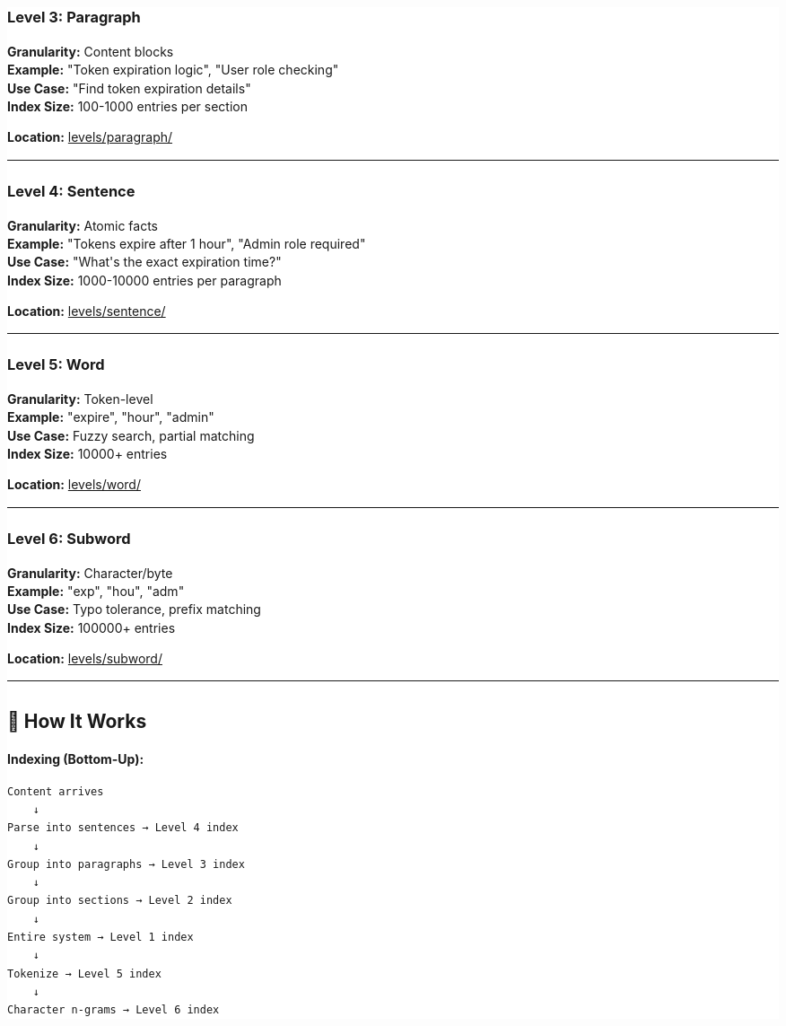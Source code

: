 ### **Level 3: Paragraph**
**Granularity:** Content blocks  
**Example:** "Token expiration logic", "User role checking"  
**Use Case:** "Find token expiration details"  
**Index Size:** 100-1000 entries per section

**Location:** [levels/paragraph/](levels/paragraph/)

---

### **Level 4: Sentence**
**Granularity:** Atomic facts  
**Example:** "Tokens expire after 1 hour", "Admin role required"  
**Use Case:** "What's the exact expiration time?"  
**Index Size:** 1000-10000 entries per paragraph

**Location:** [levels/sentence/](levels/sentence/)

---

### **Level 5: Word**
**Granularity:** Token-level  
**Example:** "expire", "hour", "admin"  
**Use Case:** Fuzzy search, partial matching  
**Index Size:** 10000+ entries

**Location:** [levels/word/](levels/word/)

---

### **Level 6: Subword**
**Granularity:** Character/byte  
**Example:** "exp", "hou", "adm"  
**Use Case:** Typo tolerance, prefix matching  
**Index Size:** 100000+ entries

**Location:** [levels/subword/](levels/subword/)

---

## 🔧 **How It Works**

**Indexing (Bottom-Up):**
```
Content arrives
    ↓
Parse into sentences → Level 4 index
    ↓
Group into paragraphs → Level 3 index
    ↓
Group into sections → Level 2 index
    ↓
Entire system → Level 1 index
    ↓
Tokenize → Level 5 index
    ↓
Character n-grams → Level 6 index
```
